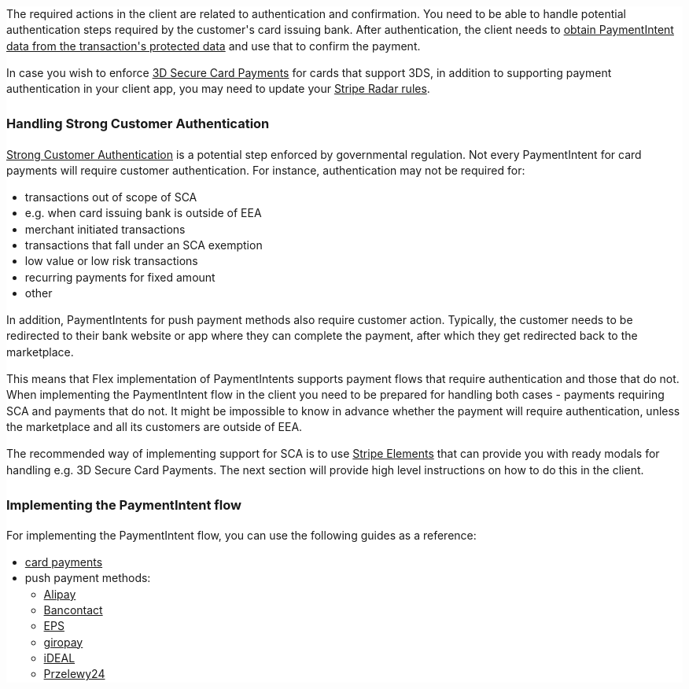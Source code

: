 The required actions in the client are related to authentication and
confirmation. You need to be able to handle potential authentication
steps required by the customer's card issuing bank. After
authentication, the client needs to
[obtain PaymentIntent data from the transaction's protected data](#implementing-the-automatic-paymentintent-flow)
and use that to confirm the payment.

In case you wish to enforce
[3D Secure Card Payments](https://stripe.com/docs/payments/3d-secure)
for cards that support 3DS, in addition to supporting payment
authentication in your client app, you may need to update your
[Stripe Radar rules](https://stripe.com/docs/payments/3d-secure#three-ds-radar).

### Handling Strong Customer Authentication

[Strong Customer Authentication](https://stripe.com/en-fi/payments/strong-customer-authentication)
is a potential step enforced by governmental regulation. Not every
PaymentIntent for card payments will require customer authentication.
For instance, authentication may not be required for:

- transactions out of scope of SCA
- e.g. when card issuing bank is outside of EEA
- merchant initiated transactions
- transactions that fall under an SCA exemption
- low value or low risk transactions
- recurring payments for fixed amount
- other

In addition, PaymentIntents for push payment methods also require
customer action. Typically, the customer needs to be redirected to their
bank website or app where they can complete the payment, after which
they get redirected back to the marketplace.

This means that Flex implementation of PaymentIntents supports payment
flows that require authentication and those that do not. When
implementing the PaymentIntent flow in the client you need to be
prepared for handling both cases - payments requiring SCA and payments
that do not. It might be impossible to know in advance whether the
payment will require authentication, unless the marketplace and all its
customers are outside of EEA.

The recommended way of implementing support for SCA is to use
[Stripe Elements](https://stripe.com/docs/payments/payment-intents/quickstart)
that can provide you with ready modals for handling e.g. 3D Secure Card
Payments. The next section will provide high level instructions on how
to do this in the client.

### Implementing the PaymentIntent flow

For implementing the PaymentIntent flow, you can use the following
guides as a reference:

- [card payments](https://stripe.com/docs/payments/accept-a-payment)
- push payment methods:
  - [Alipay](https://stripe.com/docs/payments/alipay/accept-a-payment)
  - [Bancontact](https://stripe.com/docs/payments/bancontact/accept-a-payment)
  - [EPS](https://stripe.com/docs/payments/eps/accept-a-payment)
  - [giropay](https://stripe.com/docs/payments/giropay/accept-a-payment)
  - [iDEAL](https://stripe.com/docs/payments/ideal/accept-a-payment)
  - [Przelewy24](https://stripe.com/docs/payments/p24/accept-a-payment)
